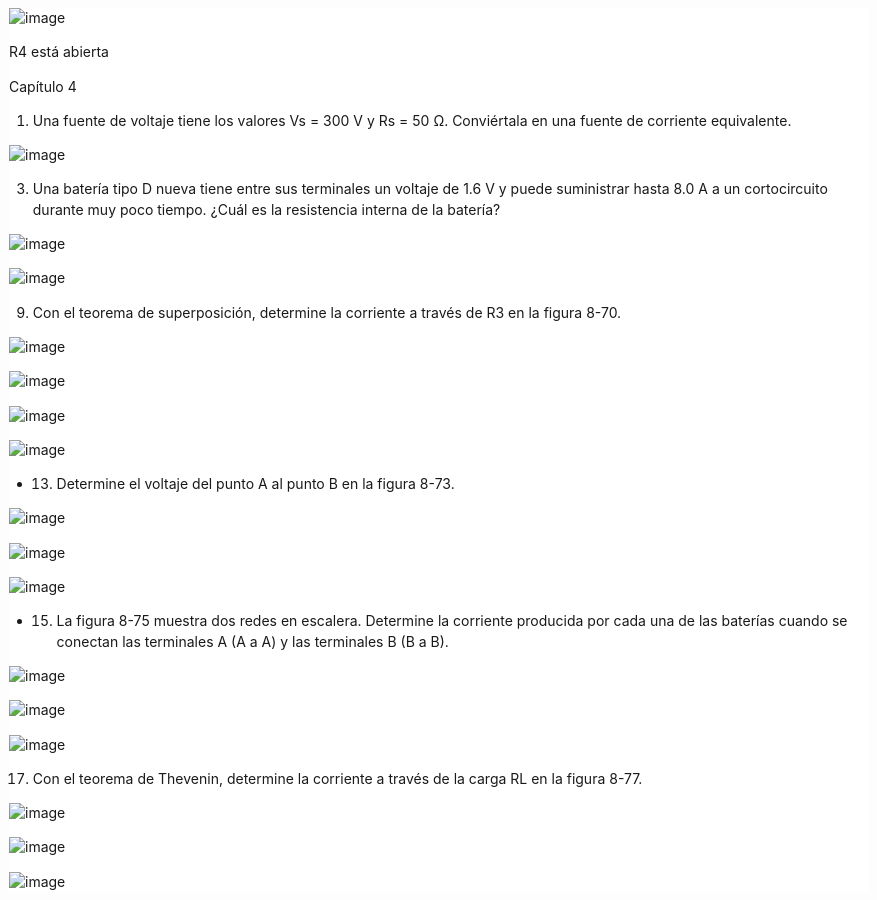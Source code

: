 ![image](https://user-images.githubusercontent.com/89498534/208824643-2be73d15-2b0c-48bb-80f7-06d81b96aa02.png)

R4 está abierta

Capítulo 4

1. Una fuente de voltaje tiene los valores Vs = 300 V y Rs =  50 Ω. Conviértala en una fuente de corriente equivalente.

![image](https://user-images.githubusercontent.com/89498534/208824676-61cfddf0-1a98-4482-a88f-8005358729c5.png)

3. Una batería tipo D nueva tiene entre sus terminales un voltaje de 1.6 V y puede suministrar hasta 8.0 A a un cortocircuito durante muy poco tiempo. ¿Cuál es la resistencia interna de la batería?

![image](https://user-images.githubusercontent.com/89498534/208824723-316b2e10-60e3-4f51-ab1c-787298d4a382.png)

![image](https://user-images.githubusercontent.com/89498534/208824752-6fc2b579-716e-42af-8a55-077e802689b4.png)

9. Con el teorema de superposición, determine la corriente a través de R3 en la figura 8-70.

![image](https://user-images.githubusercontent.com/89498534/208824772-03ce0093-db49-4eba-b251-e04d6a59754b.png)

![image](https://user-images.githubusercontent.com/89498534/208824806-b6150aec-2d0e-444e-b1b6-3231463f33bd.png)

![image](https://user-images.githubusercontent.com/89498534/208824834-539306c4-89a3-4d2d-bfdf-74fbe70a7d15.png)

![image](https://user-images.githubusercontent.com/89498534/208824870-468ec2a1-3dec-414a-8ca5-fa5e1610be7e.png)

* 13. Determine el voltaje del punto A al punto B en la figura 8-73.

![image](https://user-images.githubusercontent.com/89498534/208824976-7e9867fa-c41f-4362-8375-58a812a81fba.png)

![image](https://user-images.githubusercontent.com/89498534/208824998-eebbbeee-5e39-49e4-abbd-bd2cb8a68207.png)

![image](https://user-images.githubusercontent.com/89498534/208825017-953e21a8-5b4e-458d-a5bf-7d6153060b9c.png)

* 15. La figura 8-75 muestra dos redes en escalera. Determine la corriente producida por cada una de las baterías cuando se conectan las terminales A (A a A) y las terminales B (B a B).

![image](https://user-images.githubusercontent.com/89498534/208825036-13057220-81e0-4490-99f0-37ba3ddbd8f9.png)

![image](https://user-images.githubusercontent.com/89498534/208825062-02e1f3be-d556-4ae3-a049-d58b5e873c06.png)

![image](https://user-images.githubusercontent.com/89498534/208825088-5bd3e05f-3813-4130-95ba-f65f35f7119f.png)

17. Con el teorema de Thevenin, determine la corriente a través de la carga RL en la figura 8-77.

![image](https://user-images.githubusercontent.com/89498534/208825112-1e27375e-fcc2-41dc-8ef7-45818131ae70.png)

![image](https://user-images.githubusercontent.com/89498534/208825129-bc6a9325-5c9d-414a-b4dd-93018daa776d.png)

![image](https://user-images.githubusercontent.com/89498534/208825138-e12517a2-6d29-496c-be4e-45b5b6bb2dd9.png)
